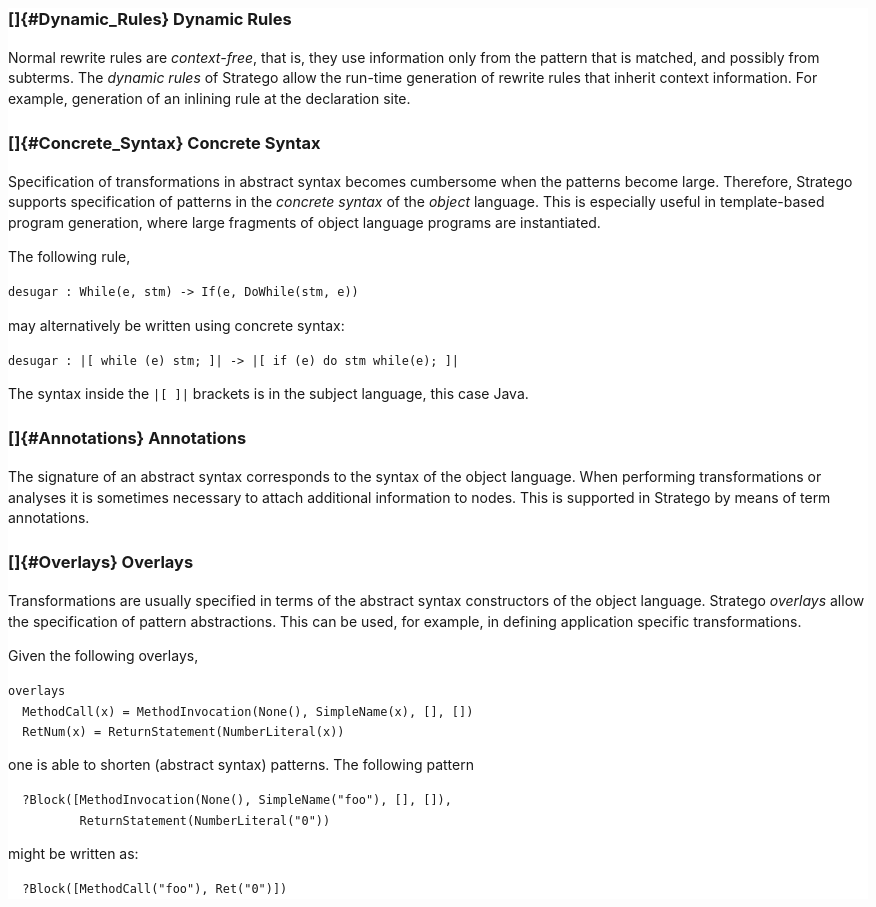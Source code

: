 ### []{#Dynamic_Rules} Dynamic Rules

Normal rewrite rules are *context-free*, that is, they use information
only from the pattern that is matched, and possibly from subterms. The
*dynamic rules* of Stratego allow the run-time generation of rewrite
rules that inherit context information. For example, generation of an
inlining rule at the declaration site.

### []{#Concrete_Syntax} Concrete Syntax

Specification of transformations in abstract syntax becomes cumbersome
when the patterns become large. Therefore, Stratego supports
specification of patterns in the *concrete syntax* of the *object*
language. This is especially useful in template-based program
generation, where large fragments of object language programs are
instantiated.

The following rule,

    desugar : While(e, stm) -> If(e, DoWhile(stm, e))

may alternatively be written using concrete syntax:

    desugar : |[ while (e) stm; ]| -> |[ if (e) do stm while(e); ]|

The syntax inside the `|[ ]|` brackets is in the subject language, this
case Java.

### []{#Annotations} Annotations

The signature of an abstract syntax corresponds to the syntax of the
object language. When performing transformations or analyses it is
sometimes necessary to attach additional information to nodes. This is
supported in Stratego by means of term annotations.

### []{#Overlays} Overlays

Transformations are usually specified in terms of the abstract syntax
constructors of the object language. Stratego *overlays* allow the
specification of pattern abstractions. This can be used, for example, in
defining application specific transformations.

Given the following overlays,

    overlays
      MethodCall(x) = MethodInvocation(None(), SimpleName(x), [], [])
      RetNum(x) = ReturnStatement(NumberLiteral(x))

one is able to shorten (abstract syntax) patterns. The following pattern

      ?Block([MethodInvocation(None(), SimpleName("foo"), [], []), 
              ReturnStatement(NumberLiteral("0"))

might be written as:

      ?Block([MethodCall("foo"), Ret("0")])
